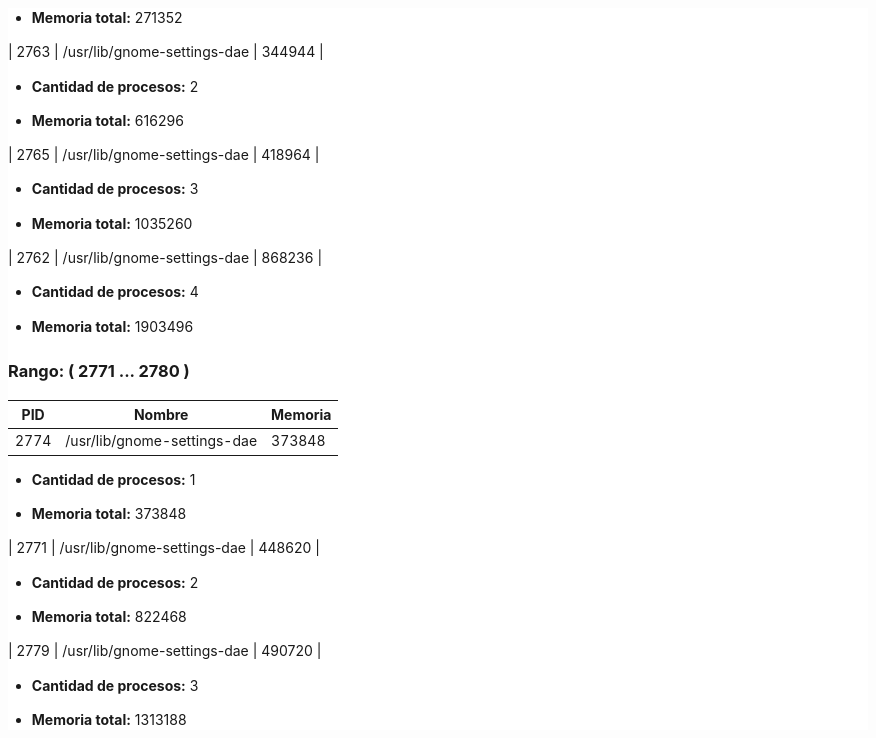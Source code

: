 - **Memoria total:** 271352

| 2763 |   /usr/lib/gnome-settings-dae   |  344944 |
- **Cantidad de procesos:**  2

- **Memoria total:** 616296

| 2765 |   /usr/lib/gnome-settings-dae   |  418964 |
- **Cantidad de procesos:**  3

- **Memoria total:** 1035260

| 2762 |   /usr/lib/gnome-settings-dae   |  868236 |
- **Cantidad de procesos:**  4

- **Memoria total:** 1903496


### Rango: ( 2771 ... 2780 )


| PID |    Nombre    | Memoria |
|-----|--------------|---------|
| 2774 |   /usr/lib/gnome-settings-dae   |  373848 |
- **Cantidad de procesos:**  1

- **Memoria total:** 373848

| 2771 |   /usr/lib/gnome-settings-dae   |  448620 |
- **Cantidad de procesos:**  2

- **Memoria total:** 822468

| 2779 |   /usr/lib/gnome-settings-dae   |  490720 |
- **Cantidad de procesos:**  3

- **Memoria total:** 1313188

